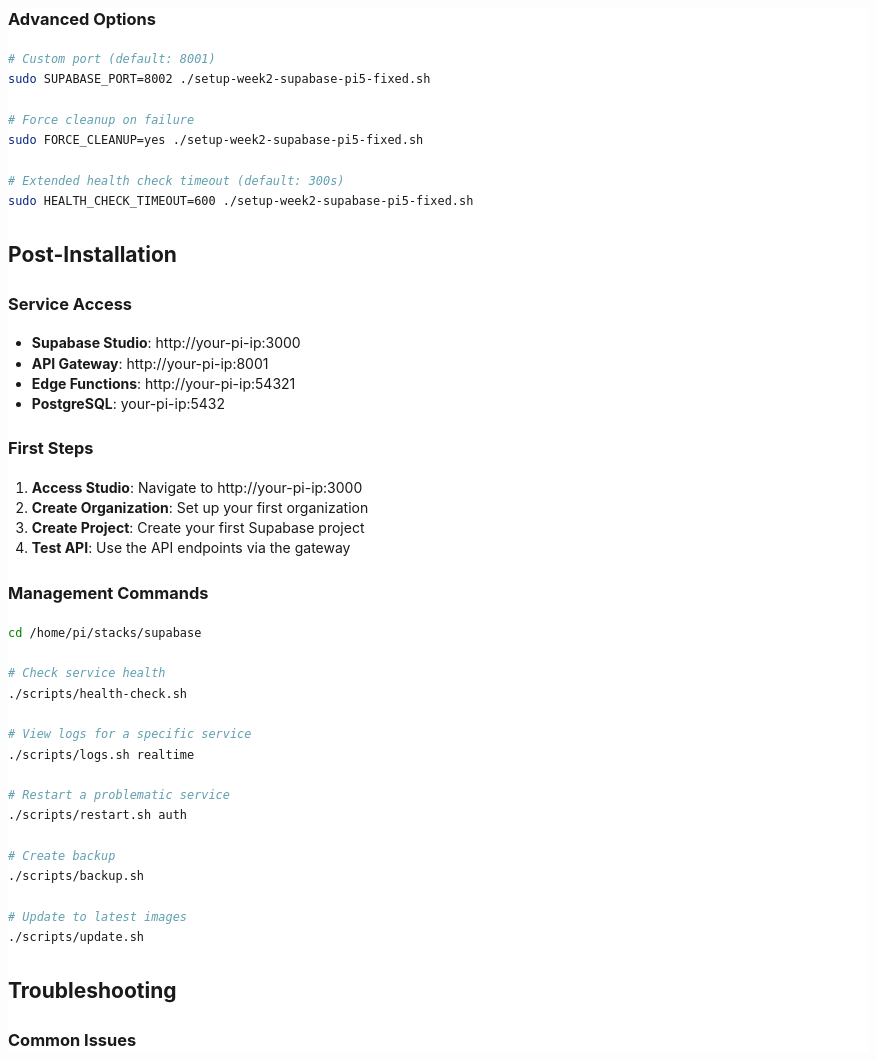 ### Advanced Options
```bash
# Custom port (default: 8001)
sudo SUPABASE_PORT=8002 ./setup-week2-supabase-pi5-fixed.sh

# Force cleanup on failure
sudo FORCE_CLEANUP=yes ./setup-week2-supabase-pi5-fixed.sh

# Extended health check timeout (default: 300s)
sudo HEALTH_CHECK_TIMEOUT=600 ./setup-week2-supabase-pi5-fixed.sh
```

## Post-Installation

### Service Access
- **Supabase Studio**: http://your-pi-ip:3000
- **API Gateway**: http://your-pi-ip:8001
- **Edge Functions**: http://your-pi-ip:54321
- **PostgreSQL**: your-pi-ip:5432

### First Steps
1. **Access Studio**: Navigate to http://your-pi-ip:3000
2. **Create Organization**: Set up your first organization
3. **Create Project**: Create your first Supabase project
4. **Test API**: Use the API endpoints via the gateway

### Management Commands
```bash
cd /home/pi/stacks/supabase

# Check service health
./scripts/health-check.sh

# View logs for a specific service
./scripts/logs.sh realtime

# Restart a problematic service
./scripts/restart.sh auth

# Create backup
./scripts/backup.sh

# Update to latest images
./scripts/update.sh
```

## Troubleshooting

### Common Issues
